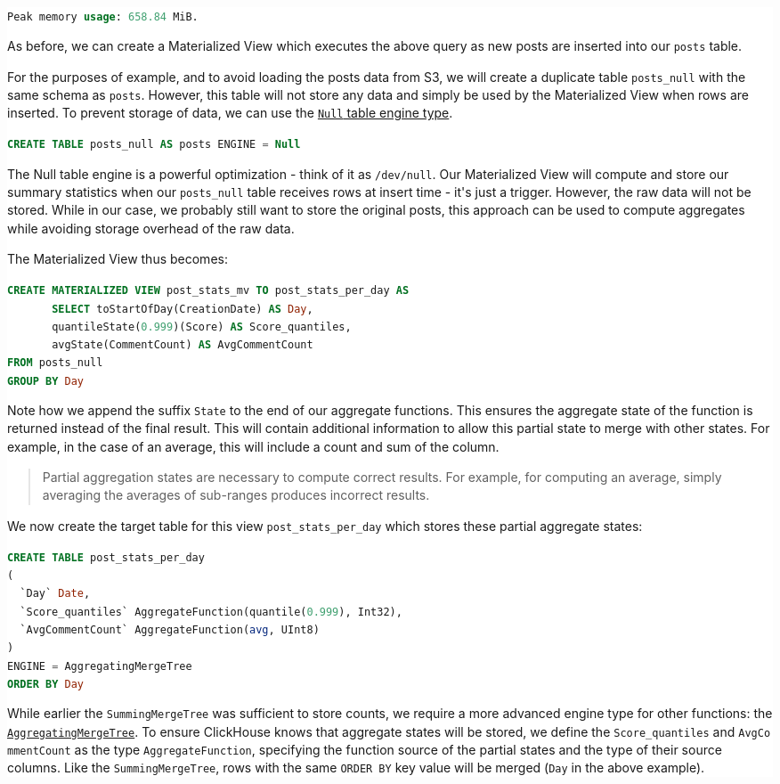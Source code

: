 ```sql
Peak memory usage: 658.84 MiB.
```

As before, we can create a Materialized View which executes the above query as new posts are inserted into our `posts` table.

For the purposes of example, and to avoid loading the posts data from S3, we will create a duplicate table `posts_null` with the same schema as `posts`. However, this table will not store any data and simply be used by the Materialized View when rows are inserted. To prevent storage of data, we can use the [`Null` table engine type](/engines/table-engines/special/null).

```sql
CREATE TABLE posts_null AS posts ENGINE = Null
```

The Null table engine is a powerful optimization - think of it as `/dev/null`. Our Materialized View will compute and store our summary statistics when our `posts_null` table receives rows at insert time - it's just a trigger. However, the raw data will not be stored. While in our case, we probably still want to store the original posts, this approach can be used to compute aggregates while avoiding storage overhead of the raw data.

The Materialized View thus becomes:

```sql
CREATE MATERIALIZED VIEW post_stats_mv TO post_stats_per_day AS
       SELECT toStartOfDay(CreationDate) AS Day,
       quantileState(0.999)(Score) AS Score_quantiles,
       avgState(CommentCount) AS AvgCommentCount
FROM posts_null
GROUP BY Day
```

Note how we append the suffix `State` to the end of our aggregate functions. This ensures the aggregate state of the function is returned instead of the final result. This will contain additional information to allow this partial state to merge with other states. For example, in the case of an average, this will include a count and sum of the column.

> Partial aggregation states are necessary to compute correct results. For example, for computing an average, simply averaging the averages of sub-ranges produces incorrect results.

We now create the target table for this view `post_stats_per_day` which stores these partial aggregate states:

```sql
CREATE TABLE post_stats_per_day
(
  `Day` Date,
  `Score_quantiles` AggregateFunction(quantile(0.999), Int32),
  `AvgCommentCount` AggregateFunction(avg, UInt8)
)
ENGINE = AggregatingMergeTree
ORDER BY Day
```

While earlier the `SummingMergeTree` was sufficient to store counts, we require a more advanced engine type for other functions: the [`AggregatingMergeTree`](/engines/table-engines/mergetree-family/aggregatingmergetree).
To ensure ClickHouse knows that aggregate states will be stored, we define the `Score_quantiles` and `AvgCommentCount` as the type `AggregateFunction`, specifying the function source of the partial states and the type of their source columns. Like the `SummingMergeTree`, rows with the same `ORDER BY` key value will be merged (`Day` in the above example).
